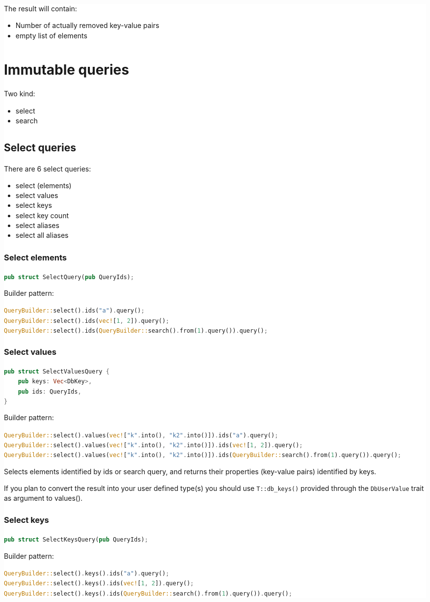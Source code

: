 The result will contain:

- Number of actually removed key-value pairs
- empty list of elements

# Immutable queries
Two kind:
- select
- search

## Select queries
There are 6 select queries:
- select (elements)
- select values
- select keys
- select key count
- select aliases
- select all aliases

### Select elements
```rust
pub struct SelectQuery(pub QueryIds);
```
Builder pattern:
```rust
QueryBuilder::select().ids("a").query();
QueryBuilder::select().ids(vec![1, 2]).query();
QueryBuilder::select().ids(QueryBuilder::search().from(1).query()).query();
```

### Select values
```rust
pub struct SelectValuesQuery {
    pub keys: Vec<DbKey>,
    pub ids: QueryIds,
}
```
Builder pattern:
```rust
QueryBuilder::select().values(vec!["k".into(), "k2".into()]).ids("a").query();
QueryBuilder::select().values(vec!["k".into(), "k2".into()]).ids(vec![1, 2]).query();
QueryBuilder::select().values(vec!["k".into(), "k2".into()]).ids(QueryBuilder::search().from(1).query()).query();
```
Selects elements identified by ids or search query, and returns their properties (key-value pairs) identified by keys.

If you plan to convert the result into your user defined type(s) you should use `T::db_keys()` provided through the `DbUserValue` trait as argument to values().

### Select keys
```rust
pub struct SelectKeysQuery(pub QueryIds);
```
Builder pattern:
```rust
QueryBuilder::select().keys().ids("a").query();
QueryBuilder::select().keys().ids(vec![1, 2]).query();
QueryBuilder::select().keys().ids(QueryBuilder::search().from(1).query()).query();
```
